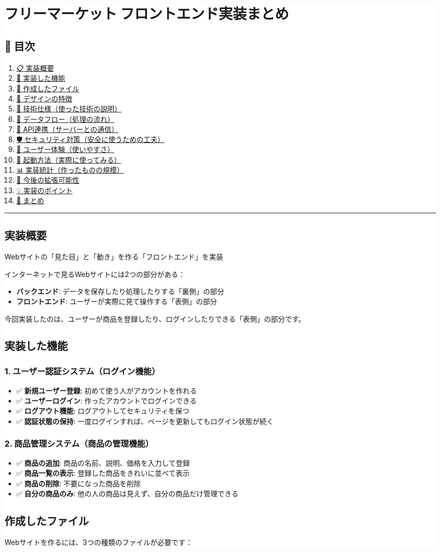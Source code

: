 # フリーマーケット フロントエンド実装まとめ

## 📑 目次

1. [📋 実装概要](#実装概要)
2. [🎯 実装した機能](#実装した機能)
3. [📁 作成したファイル](#作成したファイル)
4. [🎨 デザインの特徴](#デザインの特徴)
5. [🔧 技術仕様（使った技術の説明）](#技術仕様使った技術の説明)
6. [🔄 データフロー（処理の流れ）](#データフロー処理の流れ)
7. [🔌 API連携（サーバーとの通信）](#api連携サーバーとの通信)
8. [🛡️ セキュリティ対策（安全に使うための工夫）](#セキュリティ対策)
9. [📱 ユーザー体験（使いやすさ）](#ユーザー体験使いやすさ)
10. [🚀 起動方法（実際に使ってみる）](#起動方法実際に使ってみる)
11. [📊 実装統計（作ったものの規模）](#実装統計作ったものの規模)
12. [🔮 今後の拡張可能性](#今後の拡張可能性)
13. [💡 実装のポイント](#実装のポイント)
14. [📝 まとめ](#まとめ)

---

## 実装概要

Webサイトの「見た目」と「動き」を作る「フロントエンド」を実装

インターネットで見るWebサイトには2つの部分がある：
- **バックエンド**: データを保存したり処理したりする「裏側」の部分
- **フロントエンド**: ユーザーが実際に見て操作する「表側」の部分

今回実装したのは、ユーザーが商品を登録したり、ログインしたりできる「表側」の部分です。

## 実装した機能

### 1. ユーザー認証システム（ログイン機能）
- ✅ **新規ユーザー登録**: 初めて使う人がアカウントを作れる
- ✅ **ユーザーログイン**: 作ったアカウントでログインできる
- ✅ **ログアウト機能**: ログアウトしてセキュリティを保つ
- ✅ **認証状態の保持**: 一度ログインすれば、ページを更新してもログイン状態が続く

### 2. 商品管理システム（商品の管理機能）
- ✅ **商品の追加**: 商品の名前、説明、価格を入力して登録
- ✅ **商品一覧の表示**: 登録した商品をきれいに並べて表示
- ✅ **商品の削除**: 不要になった商品を削除
- ✅ **自分の商品のみ**: 他の人の商品は見えず、自分の商品だけ管理できる

## 作成したファイル

Webサイトを作るには、3つの種類のファイルが必要です：
